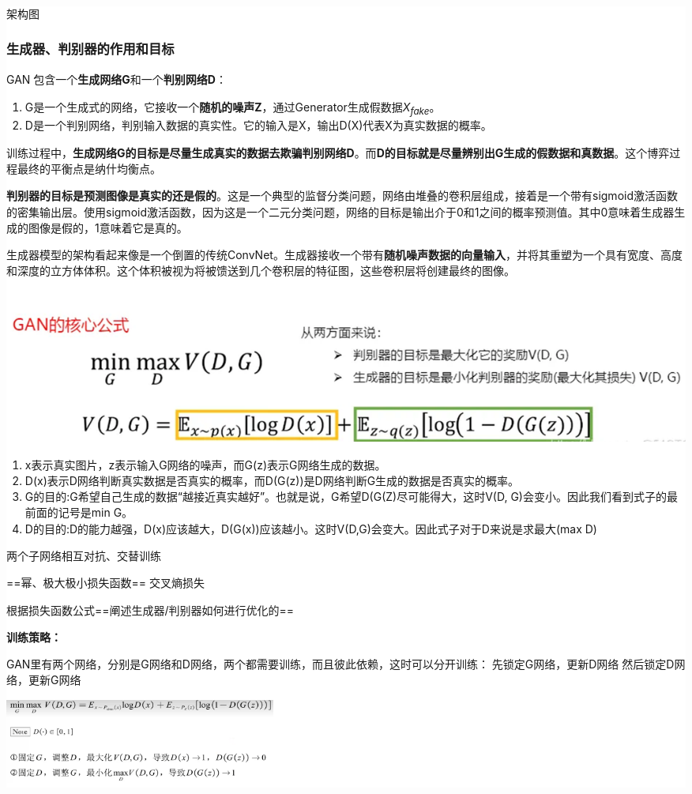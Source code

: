 架构图

### 生成器、判别器的作用和目标

GAN 包含一个**生成网络G**和一个**判别网络D**：

1. G是一个生成式的网络，它接收一个**随机的噪声Z**，通过Generator生成假数据$X_{fake}$。
2. D是一个判别网络，判别输入数据的真实性。它的输入是X，输出D(X)代表X为真实数据的概率。

训练过程中，**生成网络G的目标是尽量生成真实的数据去欺骗判别网络D**。而**D的目标就是尽量辨别出G生成的假数据和真数据**。这个博弈过程最终的平衡点是纳什均衡点。

**判别器的目标是预测图像是真实的还是假的**。这是一个典型的监督分类问题，网络由堆叠的卷积层组成，接着是一个带有sigmoid激活函数的密集输出层。使用sigmoid激活函数，因为这是一个二元分类问题，网络的目标是输出介于0和1之间的概率预测值。其中0意味着生成器生成的图像是假的，1意味着它是真的。

生成器模型的架构看起来像是一个倒置的传统ConvNet。生成器接收一个带有**随机噪声数据的向量输入**，并将其重塑为一个具有宽度、高度和深度的立方体体积。这个体积被视为将被馈送到几个卷积层的特征图，这些卷积层将创建最终的图像。

![image-20250619194514904](./assets/image-20250619194514904.png)

1. x表示真实图片，z表示输入G网络的噪声，而G(z)表示G网络生成的数据。
2. D(x)表示D网络判断真实数据是否真实的概率，而D(G(z))是D网络判断G生成的数据是否真实的概率。
3. G的目的:G希望自己生成的数据“越接近真实越好”。也就是说，G希望D(G(Z)尽可能得大，这时V(D, G)会变小。因此我们看到式子的最前面的记号是min G。
4. D的目的:D的能力越强，D(x)应该越大，D(G(x))应该越小。这时V(D,G)会变大。因此式子对于D来说是求最大(max D)

两个子网络相互对抗、交替训练

 ==幂、极大极小损失函数== 交叉熵损失

根据损失函数公式==阐述生成器/判别器如何进行优化的==

**训练策略：**

GAN里有两个网络，分别是G网络和D网络，两个都需要训练，而且彼此依赖，这时可以分开训练：
先锁定G网络，更新D网络
然后锁定D网络，更新G网络

<img src="./assets/image-20250619195246749.png" alt="image-20250619195246749" style="zoom: 33%;" />
